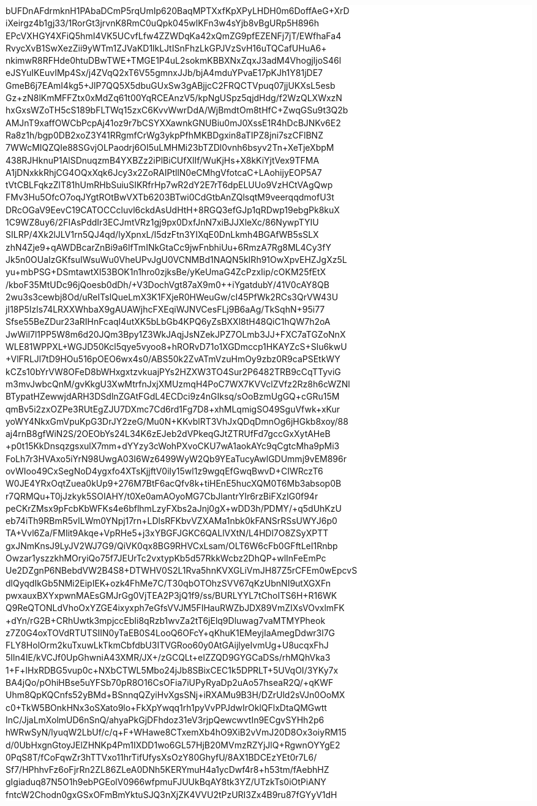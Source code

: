 bUFDnAFdrmknH1PAbaDCmP5rqUmIp620BaqMPTXxfKpXPyLHDH0m6DoffAeG+XrD
iXeirgz4b1gj33/1RorGt3jrvnK8RmC0uQpk045wlKFn3w4sYjb8vBgURp5H896h
EPcVXHGY4XFiQ5hmI4VK5UCvfLfw4ZZWDqKa42xQmZG9pfEZENFj7jT/EWfhaFa4
RvycXvB1SwXezZii9yWTm1ZJVaKD1lkLJtISnFhzLkGPJVzSvH16uTQCafUHuA6+
nkimwR8RFHde0htuDBwTWE+TMGE1P4uL2sokmKBBXNxZqxJ3adM4VhogjljoS46l
eJSYuIKEuvIMp4Sx/j4ZVqQ2xT6V55gmnxJJb/bjA4mduYPvaE17pKJh1Y81jDE7
GmeB6j7EAmI4kg5+JlP7QQ5X5dbuGUxSw3gABjjcC2FRQCTVpuq07jjUKXsL5esb
Gz+zN8lKmMFFZtx0xMdZq61t00YqRCEAnzV5/kpNgUSpz5qjdHdg/f2WzQLXWxzN
hxGxsWZoTH5cS189bFLTWq15zxC6KvvWwrDdA/WjBmdtOm8tHfC+ZwqGSu9t3Q2b
AMJnT9xaffOWCbPcpAj41oz9r7bCSYXXawnkGNUBiu0mJ0XssE1R4hDcBJNKv6E2
Ra8z1h/bgp0DB2xoZ3Y41RRgmfCrWg3ykpPfhMKBDgxin8aTIPZ8jni7szCFlBNZ
7WWcMIQZQIe88SGvjOLPaodrj6OI5uLMHMi23bTZDl0vnh6bsyv2Tn+XeTjeXbpM
438RJHknuP1AlSDnuqzmB4YXBZz2iPlBiCUfXlIf/WuKjHs+X8kKiYjtVex9TFMA
A1jDNxkkRhjCG4OQxXqk6Jcy3x2ZoRAIPtllN0eCMhgVfotcaC+LAohijyEOP5A7
tVtCBLFqkzZlT81hUmRHbSuiuSIKRfrHp7wR2dY2E7rT6dpELUUo9VzHCtVAgQwp
FMv3Hu5OfcO7oqJYgtROtBwVXTb6203BTwi0CdGtbAnZQlsqtM9veerqqdmofU3t
DRcOGaV9EevC19CATOCCcluvl6ckdAsUdHtH+8RGQ3efGJp1qRDwp19ebgPk8kuX
1C9WZ8uy6/2FIAsPddIr3ECJmtVRz1gj9px0DxfJnN7xiBJJXleXc/86NywpTYIU
SILRP/4Xk2lJLV1rn5QJ4qd/lyXpnxL/I5dzFtn3YIXqE0DnLkmh4BGAfWB5sSLX
zhN4Zje9+qAWDBcarZnBi9a6lfTmINkGtaCc9jwFnbhiUu+6RmzA7Rg8ML4Cy3fY
Jk5n0OUaIzGKfsuIWsuWu0VheUPvJgU0VCNMBd1NAQN5kIRh91OwXpvEHZJgXz5L
yu+mbPSG+DSmtawtXI53BOK1n1hro0zjksBe/yKeUmaG4ZcPzxIip/cOKM25fEtX
/kboF35MtUDc96jQoesb0dDh/+V3DochVgt87aX9m0++iYgatdubY/41V0cAY8QB
2wu3s3cewbj8Od/uReITslQueLmX3K1FXjeR0HWeuGw/cI45PfWk2RCs3QrVW43U
jI18P5Izls74LRXXWhbaX9gAUAWjhcFXEqiWJNVCesFLj9B6aAg/TkSqhN+95i77
Sfse55BeZDur23aRIHnFcaqI4utXK5bLbGb4KPQ6yZsBXXl8tH48QiC1hQW7h2oA
JwWil7l1PP5W8m6d20JQm3Bpy1Z3WkJAqjJsNZekJPZ7OLmb3JJ+FXC7aTGZoNnX
WLE81WPPXL+WGJD50Kcl5qye5vyoo8+hRORvD71o1XGDmccp1HKAYZcS+Slu6kwU
+VlFRLJl7tD9HOu516pOEO6wx4s0/ABS50k2ZvATmVzuHmOy9zbz0R9caPSEtkWY
kCZs10bYrVW8OFeD8bWHxgxtzvkuajPYs2HZXW3TO4Sur2P6482TRB9cCqTTyviG
m3mvJwbcQnM/gvKkgU3XwMtrfnJxjXMUzmqH4PoC7WX7KVVclZVfz2Rz8h6cWZNl
BTypatHZewwjdARH3DSdlnZGAtFGdL4ECDci9z4nGIksq/sOoBzmUgGQ+cGRu15M
qmBv5i2zxOZPe3RUtEgZJU7DXmc7Cd6rd1Fg7D8+xhMLqmigSO49SguVfwk+xKur
yoWY4NkxGmVpuKpG3DrJY2zeG/Mu0N+KKvblRT3VhJxQDqDmnOg6jHGkb8xoy/88
aj4rnB8gfWiN2S/2OEObYs24L34K6zEJeb2dVPkeqGJtZTRUfFd7gccGxXytAHeB
+p0t15KkDnsqzgsxulX7mm+dYYzy3cWohPXvoCKU7wA1aokAYc9qCgtcMha9pMi3
FoLh7r3HVAxo5iYrN98UwgA03I6Wz6499WyW2Qb9YEaTucyAwlGDUmmj9vEM896r
ovWIoo49CxSegNoD4ygxfo4XTsKjjftV0ily15wl1z9wgqEfGwqBwvD+CIWRczT6
W0JE4YRxOqtZuea0kUp9+276M7BtF6acQfv8k+tiHEnE5hucXQM0T6Mb3absop0B
r7QRMQu+T0jJzkyk5SOIAHY/t0Xe0amAOyoMG7CbJlantrYIr6rzBiFXzIG0f94r
peCKrZMsx9pFcbKbWFKs4e6bflhmLzyFXbs2aJnj0gX+wDD3h/PDMY/+q5dUhKzU
eb74iTh9RBmR5vILWm0YNpj17rn+LDlsRFKbvVZXAMa1nbk0kFANSrRSsUWYJ6p0
TA+Vvl6Za/FMIit9Akqe+VpRHe5+j3xYBGFJGKC6QALlVXtN/L4HDl7O8ZSyXPTT
gxJNmKnsJ9LyJV2WJ7G9/QiVK0qx8BG9RHVCxLsam/OLT6W6cFb0GFftLeI1Rnbp
Owzar1yszzkhMOryiQo75f7JEUrTc2vxtypKb5d57RkkWcbz2DhQP+wlInFeEmPc
Ue2DZgnP6NBebdVW2B4S8+DTWHV0S2L1Rva5hnKVXGLiVmJH87Z5rCFEm0wEpcvS
dlQyqdIkGb5NMi2EipIEK+ozk4FhMe7C/T30qbOTOhzSVV67qKzUbnNI9utXGXFn
pwxauxBXYxpwnMAEsGMJrGg0VjTEA2P3jQ1f9/ss/BURLYYL7tChoITS6H+R16WK
Q9ReQTONLdVhoOxYZGE4ixyxph7eGfsVVJM5FIHauRWZbJDX89VmZIXsVOvxlmFK
+dYn/rG2B+CRhUwtk3mpjccEbIi8qRzb1wvZa2tT6jElq9Dluwag7vaMTMYPheok
z7Z0G4oxTOVdRTUTSIIN0yTaEB0S4LooQ6OFcY+qKhuK1EMeyjIaAmegDdwr3l7G
FLY8HolOrm2kuTxuwLkTkmCbfdbU3ITVGRoo60y0AtGAijlyeIvmUg+U8ucqxFhJ
5Iln4IE/kVCJf0UpGhwniA43XMR/JX+/zGCQLt+eIZZQD9GYGCaDSs/rhMQhVka3
1+F+lHxRDBG5vup0c+NXbCTWL5Mbo24jJb8SBixCEC1k5DPRLT+5UVqOI/3YKy7x
BA4jQo/pOhiHBse5uYFSb70pR8O16CsOFia7iUPyRyaDp2uAo57hseaR2Q/+qKWF
Uhm8QpKQCnfs52yBMd+BSnnqQZyiHvXgsSNj+iRXAMu9B3H/DZrUld2sVJn0OoMX
c0+TkW5BOnkHNx3oSXato9lo+FkXpYwqq1rh1pyVvPPJdwIrOklQFlxDtaQMGwtt
InC/JjaLmXolmUD6nSnQ/ahyaPkGjDFhdoz31eV3rjpQewcwvtIn9ECgvSYHh2p6
hWRwSyN/lyuqW2LbUf/c/q+F+WHawe8CTxemXb4hO9XiB2vVmJ20D8Ox3oiyRM15
d/0UbHxgnGtoyJElZHNKp4Pm1IXDD1wo6GL57HjB20MVmzRZYjJlQ+RgwnOYYgE2
0PqS8T/fCoFqwZr3hTTVxo11hrTifUfysXsOzY80GhyfU/8AX1BDCEzYEt0r7L6/
Sf7/HPhhvFz6oFjrRn2ZL86ZLeA0DNh5KERYmuH4a1ycDwf4r8+h53tm/fAebhHZ
gIgiaduq87N5O1h9ebPGEolV0966wfpmuFJUUkBqAY8tk3YZ/UTzkTs0iOtPiANY
fntcW2Chodn0gxGSxOFmBmYktuSJQ3nXjZK4VVU2tPzURI3Zx4B9ru87fGYyV1dH